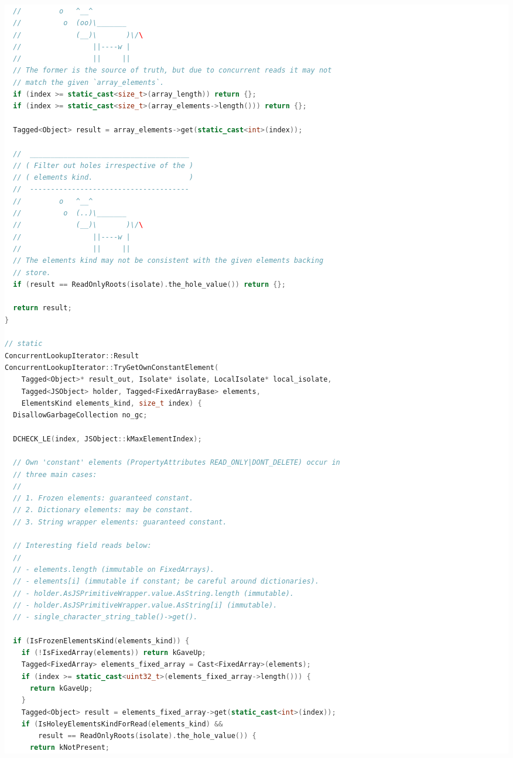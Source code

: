 ```cpp
  //         o   ^__^
  //          o  (oo)\_______
  //             (__)\       )\/\
  //                 ||----w |
  //                 ||     ||
  // The former is the source of truth, but due to concurrent reads it may not
  // match the given `array_elements`.
  if (index >= static_cast<size_t>(array_length)) return {};
  if (index >= static_cast<size_t>(array_elements->length())) return {};

  Tagged<Object> result = array_elements->get(static_cast<int>(index));

  //  ______________________________________
  // ( Filter out holes irrespective of the )
  // ( elements kind.                       )
  //  --------------------------------------
  //         o   ^__^
  //          o  (..)\_______
  //             (__)\       )\/\
  //                 ||----w |
  //                 ||     ||
  // The elements kind may not be consistent with the given elements backing
  // store.
  if (result == ReadOnlyRoots(isolate).the_hole_value()) return {};

  return result;
}

// static
ConcurrentLookupIterator::Result
ConcurrentLookupIterator::TryGetOwnConstantElement(
    Tagged<Object>* result_out, Isolate* isolate, LocalIsolate* local_isolate,
    Tagged<JSObject> holder, Tagged<FixedArrayBase> elements,
    ElementsKind elements_kind, size_t index) {
  DisallowGarbageCollection no_gc;

  DCHECK_LE(index, JSObject::kMaxElementIndex);

  // Own 'constant' elements (PropertyAttributes READ_ONLY|DONT_DELETE) occur in
  // three main cases:
  //
  // 1. Frozen elements: guaranteed constant.
  // 2. Dictionary elements: may be constant.
  // 3. String wrapper elements: guaranteed constant.

  // Interesting field reads below:
  //
  // - elements.length (immutable on FixedArrays).
  // - elements[i] (immutable if constant; be careful around dictionaries).
  // - holder.AsJSPrimitiveWrapper.value.AsString.length (immutable).
  // - holder.AsJSPrimitiveWrapper.value.AsString[i] (immutable).
  // - single_character_string_table()->get().

  if (IsFrozenElementsKind(elements_kind)) {
    if (!IsFixedArray(elements)) return kGaveUp;
    Tagged<FixedArray> elements_fixed_array = Cast<FixedArray>(elements);
    if (index >= static_cast<uint32_t>(elements_fixed_array->length())) {
      return kGaveUp;
    }
    Tagged<Object> result = elements_fixed_array->get(static_cast<int>(index));
    if (IsHoleyElementsKindForRead(elements_kind) &&
        result == ReadOnlyRoots(isolate).the_hole_value()) {
      return kNotPresent;
```